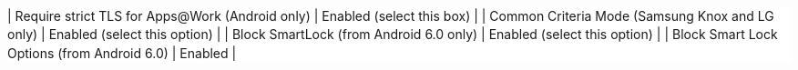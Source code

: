 | Require strict TLS for Apps@Work (Android only)                                                                                                                                                                                                                                                                                 | Enabled (select this box)                                                                                                                                                                                                                                                                                                                                                                                                                                                                                                                                                                                                                                                                                                                                                                                                                                                                                                   |
| Common Criteria Mode (Samsung Knox and LG only)                                                                                                                                                                                                                                                                                 | Enabled (select this option)                                                                                                                                                                                                                                                                                                                                                                                                                                                                                                                                                                                                                                                                                                                                                                                                                                                                                                |
| Block SmartLock (from Android 6.0 only)                                                                                                                                                                                                                                                                                         | Enabled (select this option)                                                                                                                                                                                                                                                                                                                                                                                                                                                                                                                                                                                                                                                                                                                                                                                                                                                                                                |
| Block Smart Lock Options (from Android 6.0)                                                                                                                                                                                                                                                                                     | Enabled                                                                                                                                                                                                                                                                                                                                                                                                                                                                                                                                                                                                                                                                                                                                                                                                                                                                                                                     |